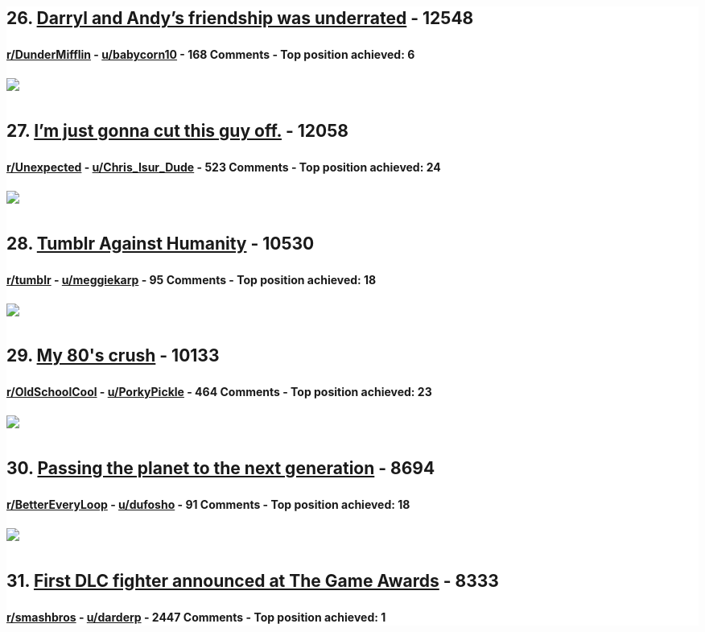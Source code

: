 ## 26. [Darryl and Andy’s friendship was underrated](http://reddit.com/r/DunderMifflin/comments/a3uoj4/darryl_and_andys_friendship_was_underrated/) - 12548
#### [r/DunderMifflin](http://reddit.com/r/DunderMifflin) - [u/babycorn10](http://reddit.com/u/babycorn10) - 168 Comments - Top position achieved: 6

<a href="https://i.redd.it/88wqcoknar221.jpg"><img src="https://a.thumbs.redditmedia.com/yH2bswL1wcOW_ZkIloHT3MCgHQvB_oihd3rUycGoJv8.jpg"></img></a>

## 27. [I’m just gonna cut this guy off.](http://reddit.com/r/Unexpected/comments/a3tr0k/im_just_gonna_cut_this_guy_off/) - 12058
#### [r/Unexpected](http://reddit.com/r/Unexpected) - [u/Chris_Isur_Dude](http://reddit.com/u/Chris_Isur_Dude) - 523 Comments - Top position achieved: 24

<a href="https://v.redd.it/ewfw8cvasq221"><img src="https://b.thumbs.redditmedia.com/DkMKIghipaD8SqwKGur3q134pcSMDDgPhMi9vd2t6aM.jpg"></img></a>

## 28. [Tumblr Against Humanity](http://reddit.com/r/tumblr/comments/a3tyn3/tumblr_against_humanity/) - 10530
#### [r/tumblr](http://reddit.com/r/tumblr) - [u/meggiekarp](http://reddit.com/u/meggiekarp) - 95 Comments - Top position achieved: 18

<a href="https://i.imgur.com/a0iTBBW.png"><img src="https://b.thumbs.redditmedia.com/_W80LmT2FsJxvDjsoIpusLjZdOD6NgEib0Q54d4BIWk.jpg"></img></a>

## 29. [My 80's crush](http://reddit.com/r/OldSchoolCool/comments/a3u1kt/my_80s_crush/) - 10133
#### [r/OldSchoolCool](http://reddit.com/r/OldSchoolCool) - [u/PorkyPickle](http://reddit.com/u/PorkyPickle) - 464 Comments - Top position achieved: 23

<a href="https://i.redd.it/1pkwwezyxq221.gif"><img src="https://b.thumbs.redditmedia.com/MbENPWIF8sILdMM76SifUkH6vgP8jcRLw1MlbnLsj-Q.jpg"></img></a>

## 30. [Passing the planet to the next generation](http://reddit.com/r/BetterEveryLoop/comments/a3uhom/passing_the_planet_to_the_next_generation/) - 8694
#### [r/BetterEveryLoop](http://reddit.com/r/BetterEveryLoop) - [u/dufosho](http://reddit.com/u/dufosho) - 91 Comments - Top position achieved: 18

<a href="https://v.redd.it/hmxcb704tp221"><img src="https://b.thumbs.redditmedia.com/gmAR-Q7rkR13dzS7XWF41q1R5oT60-2ffrqltsRHuOk.jpg"></img></a>

## 31. [First DLC fighter announced at The Game Awards](http://reddit.com/r/smashbros/comments/a3wer4/first_dlc_fighter_announced_at_the_game_awards/) - 8333
#### [r/smashbros](http://reddit.com/r/smashbros) - [u/darderp](http://reddit.com/u/darderp) - 2447 Comments - Top position achieved: 1
